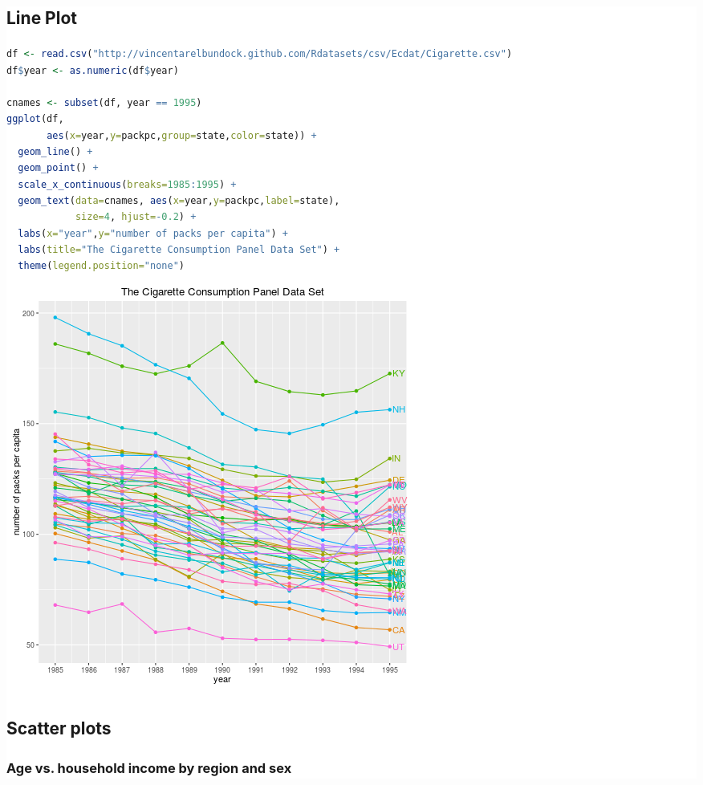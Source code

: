 ## Line Plot


```r
df <- read.csv("http://vincentarelbundock.github.com/Rdatasets/csv/Ecdat/Cigarette.csv")
df$year <- as.numeric(df$year)

cnames <- subset(df, year == 1995)
ggplot(df, 
       aes(x=year,y=packpc,group=state,color=state)) +
  geom_line() + 
  geom_point() +
  scale_x_continuous(breaks=1985:1995) +
  geom_text(data=cnames, aes(x=year,y=packpc,label=state), 
            size=4, hjust=-0.2) +
  labs(x="year",y="number of packs per capita") +
  labs(title="The Cigarette Consumption Panel Data Set") +
  theme(legend.position="none")
```

![plot of chunk viiva1](figure/viiva1-1.png)

## Scatter plots

### Age vs. household income by region and sex

